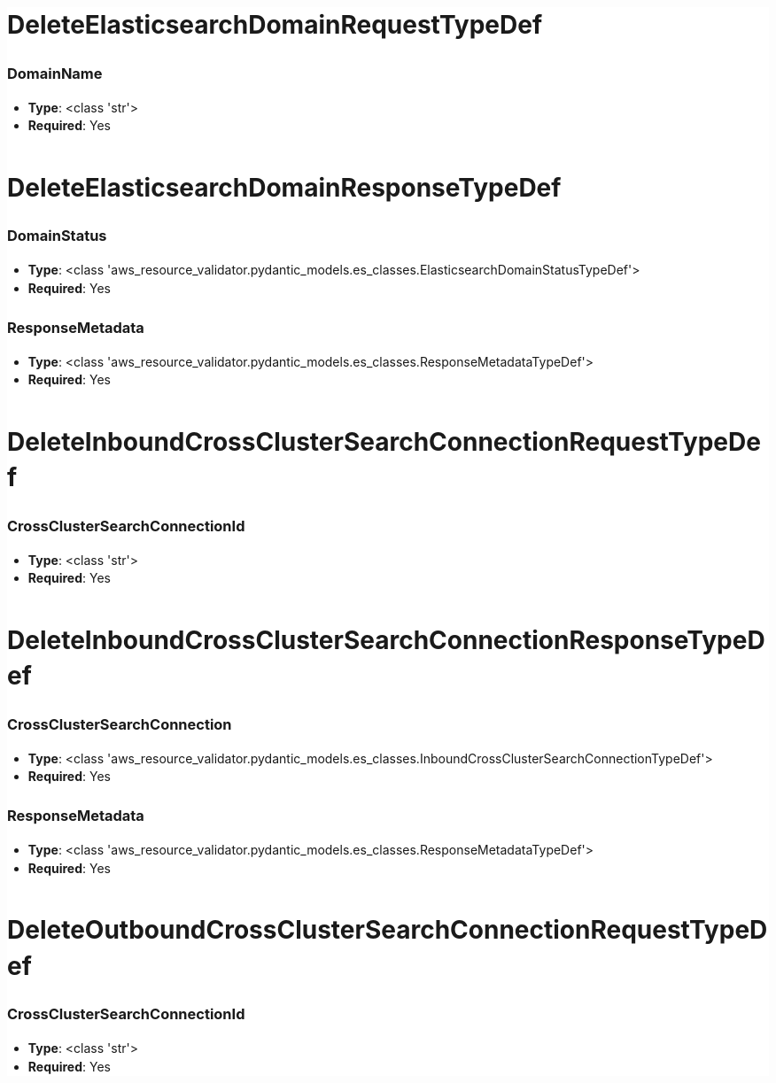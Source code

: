 
# DeleteElasticsearchDomainRequestTypeDef

### DomainName
- **Type**: <class 'str'>
- **Required**: Yes


# DeleteElasticsearchDomainResponseTypeDef

### DomainStatus
- **Type**: <class 'aws_resource_validator.pydantic_models.es_classes.ElasticsearchDomainStatusTypeDef'>
- **Required**: Yes

### ResponseMetadata
- **Type**: <class 'aws_resource_validator.pydantic_models.es_classes.ResponseMetadataTypeDef'>
- **Required**: Yes


# DeleteInboundCrossClusterSearchConnectionRequestTypeDef

### CrossClusterSearchConnectionId
- **Type**: <class 'str'>
- **Required**: Yes


# DeleteInboundCrossClusterSearchConnectionResponseTypeDef

### CrossClusterSearchConnection
- **Type**: <class 'aws_resource_validator.pydantic_models.es_classes.InboundCrossClusterSearchConnectionTypeDef'>
- **Required**: Yes

### ResponseMetadata
- **Type**: <class 'aws_resource_validator.pydantic_models.es_classes.ResponseMetadataTypeDef'>
- **Required**: Yes


# DeleteOutboundCrossClusterSearchConnectionRequestTypeDef

### CrossClusterSearchConnectionId
- **Type**: <class 'str'>
- **Required**: Yes

